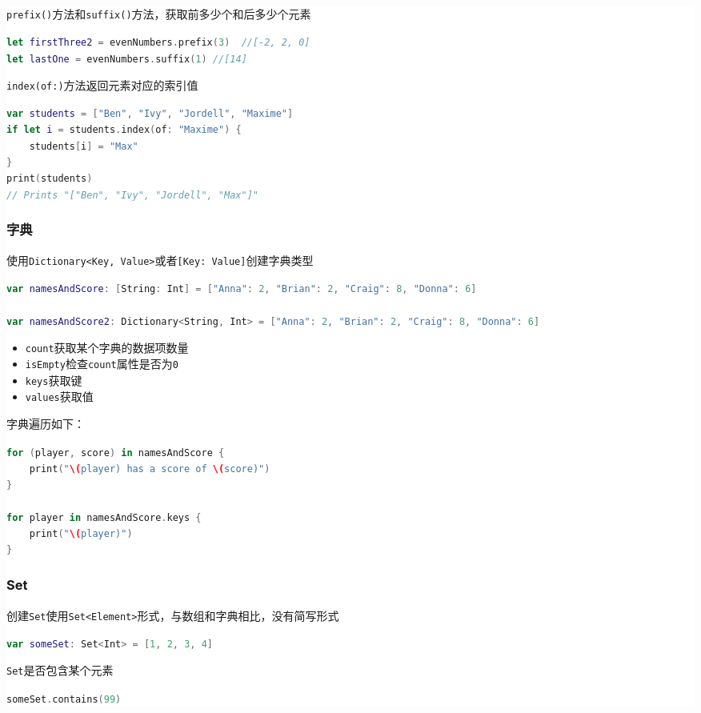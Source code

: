 `prefix()`方法和`suffix()`方法，获取前多少个和后多少个元素

```swift
let firstThree2 = evenNumbers.prefix(3)  //[-2, 2, 0]
let lastOne = evenNumbers.suffix(1) //[14]
```

`index(of:)`方法返回元素对应的索引值

```swift
var students = ["Ben", "Ivy", "Jordell", "Maxime"]
if let i = students.index(of: "Maxime") {
    students[i] = "Max"
}
print(students)
// Prints "["Ben", "Ivy", "Jordell", "Max"]"
```

### 字典

使用`Dictionary<Key, Value>`或者`[Key: Value]`创建字典类型

```swift
var namesAndScore: [String: Int] = ["Anna": 2, "Brian": 2, "Craig": 8, "Donna": 6]

var namesAndScore2: Dictionary<String, Int> = ["Anna": 2, "Brian": 2, "Craig": 8, "Donna": 6]
```

+ `count`获取某个字典的数据项数量
+ `isEmpty`检查`count`属性是否为`0`
+ `keys`获取键
+ `values`获取值

字典遍历如下：

```swift
for (player, score) in namesAndScore {
    print("\(player) has a score of \(score)")
}

for player in namesAndScore.keys {
    print("\(player)")
}
```

### Set

创建`Set`使用`Set<Element>`形式，与数组和字典相比，没有简写形式

```swift
var someSet: Set<Int> = [1, 2, 3, 4]
```

`Set`是否包含某个元素

```swift
someSet.contains(99)
```
